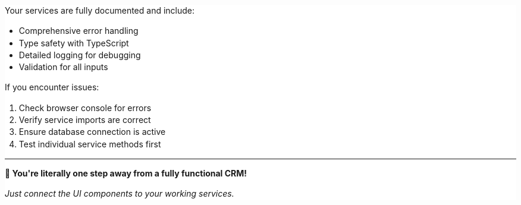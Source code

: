 Your services are fully documented and include:
- Comprehensive error handling
- Type safety with TypeScript
- Detailed logging for debugging
- Validation for all inputs

If you encounter issues:
1. Check browser console for errors
2. Verify service imports are correct
3. Ensure database connection is active
4. Test individual service methods first

---

**🎯 You're literally one step away from a fully functional CRM!**

*Just connect the UI components to your working services.* 